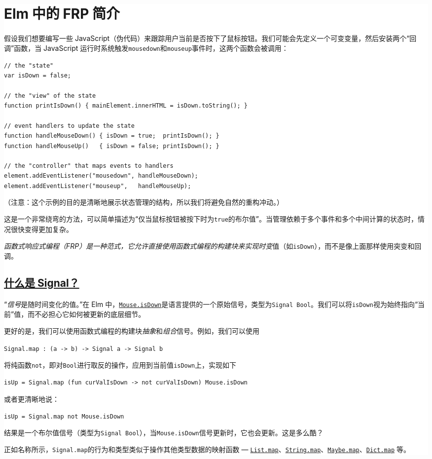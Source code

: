 # Elm 中的 FRP 简介

假设我们想要编写一些 JavaScript（伪代码）来跟踪用户当前是否按下了鼠标按钮。我们可能会先定义一个可变变量，然后安装两个“回调”函数，当 JavaScript 运行时系统触发`mousedown`和`mouseup`事件时，这两个函数会被调用：

```
// the "state"
var isDown = false;

// the "view" of the state
function printIsDown() { mainElement.innerHTML = isDown.toString(); }

// event handlers to update the state
function handleMouseDown() { isDown = true;  printIsDown(); }
function handleMouseUp()   { isDown = false; printIsDown(); }

// the "controller" that maps events to handlers
element.addEventListener("mousedown", handleMouseDown);
element.addEventListener("mouseup",   handleMouseUp); 
```

（注意：这个示例的目的是清晰地展示状态管理的结构，所以我们将避免自然的重构冲动。）

这是一个非常绕弯的方法，可以简单描述为“仅当鼠标按钮被按下时为`true`的布尔值”。当管理依赖于多个事件和多个中间计算的状态时，情况很快变得更加复杂。

*函数式响应式编程（FRP）*是一种范式，它允许直接使用函数式编程的构建块来实现*时变*值（如`isDown`），而不是像上面那样使用突变和回调。

## [什么是 Signal？](http://elm-lang.org/learn/What-is-FRP.elm)

“*信号*是随时间变化的值。”在 Elm 中，[`Mouse.isDown`](http://package.elm-lang.org/packages/elm-lang/core/1.0.0/Mouse)是语言提供的一个原始信号，类型为`Signal Bool`。我们可以将`isDown`视为始终指向“当前”值，而不必担心它如何被更新的底层细节。

更好的是，我们可以使用函数式编程的构建块*抽象*和*组合*信号。例如，我们可以使用

```
Signal.map : (a -> b) -> Signal a -> Signal b 
```

将纯函数`not`，即对`Bool`进行取反的操作，应用到当前值`isDown`上，实现如下

```
isUp = Signal.map (fun curValIsDown -> not curValIsDown) Mouse.isDown 
```

或者更清晰地说：

```
isUp = Signal.map not Mouse.isDown 
```

结果是一个布尔值信号（类型为`Signal Bool`），当`Mouse.isDown`信号更新时，它也会更新。这是多么酷？

正如名称所示，`Signal.map`的行为和类型类似于操作其他类型数据的映射函数 — [`List.map`](http://package.elm-lang.org/packages/elm-lang/core/1.0.0/List)、[`String.map`](http://package.elm-lang.org/packages/elm-lang/core/1.0.0/String)、[`Maybe.map`](http://package.elm-lang.org/packages/elm-lang/core/1.0.0/Maybe)、[`Dict.map`](http://package.elm-lang.org/packages/elm-lang/core/1.0.0/Dict) 等。
